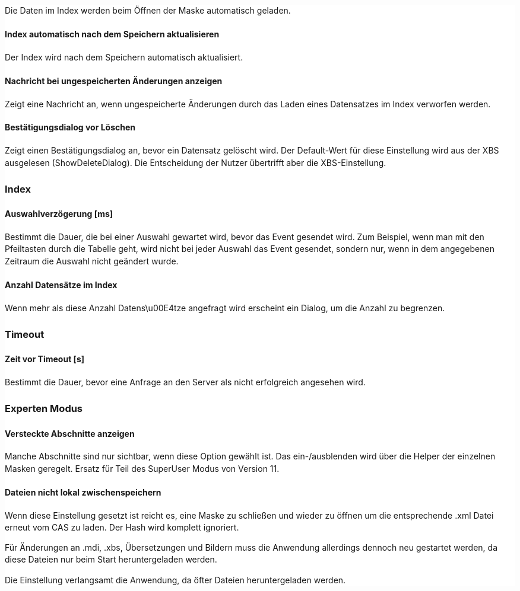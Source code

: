 Die Daten im Index werden beim Öffnen der Maske automatisch geladen.

#### Index automatisch nach dem Speichern aktualisieren

Der Index wird nach dem Speichern automatisch aktualisiert.

#### Nachricht bei ungespeicherten Änderungen anzeigen

Zeigt eine Nachricht an, wenn ungespeicherte Änderungen durch das Laden eines Datensatzes im Index verworfen werden.

#### Bestätigungsdialog vor Löschen

Zeigt einen Bestätigungsdialog an, bevor ein Datensatz gelöscht wird. Der Default-Wert für diese Einstellung wird aus der XBS ausgelesen (ShowDeleteDialog).
Die Entscheidung der Nutzer übertrifft aber die XBS-Einstellung.

### Index

#### Auswahlverzögerung [ms]

Bestimmt die Dauer, die bei einer Auswahl gewartet wird, bevor das Event gesendet wird. Zum Beispiel, wenn man mit den Pfeiltasten
durch die Tabelle geht, wird nicht bei jeder Auswahl das Event gesendet, sondern nur, wenn in dem angegebenen Zeitraum die Auswahl
nicht geändert wurde.

#### Anzahl Datensätze im Index

Wenn mehr als diese Anzahl Datens\u00E4tze angefragt wird erscheint ein Dialog, um die Anzahl zu begrenzen.

### Timeout

#### Zeit vor Timeout [s]

Bestimmt die Dauer, bevor eine Anfrage an den Server als nicht erfolgreich angesehen wird.


### Experten Modus

#### Versteckte Abschnitte anzeigen

Manche Abschnitte sind nur sichtbar, wenn diese Option gewählt ist.
Das ein-/ausblenden wird über die Helper der einzelnen Masken geregelt.
Ersatz für Teil des SuperUser Modus von Version 11.

#### Dateien nicht lokal zwischenspeichern

Wenn diese Einstellung gesetzt ist reicht es, eine Maske zu schließen und wieder zu öffnen um die entsprechende .xml Datei erneut vom CAS zu laden. Der Hash wird komplett ignoriert.

Für Änderungen an .mdi, .xbs, Übersetzungen und Bildern muss die Anwendung allerdings dennoch neu gestartet werden, da diese Dateien nur beim Start heruntergeladen werden.

Die Einstellung verlangsamt die Anwendung, da öfter Dateien heruntergeladen werden.
